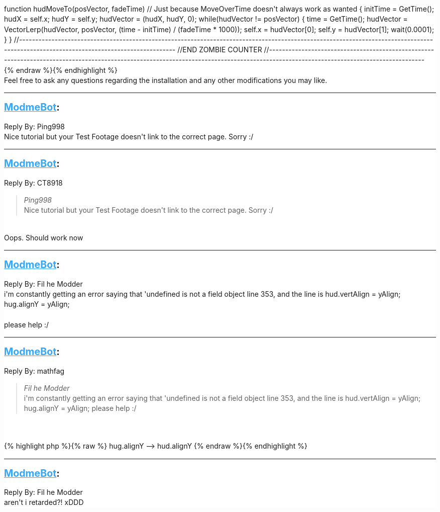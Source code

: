 function hudMoveTo(posVector, fadeTime) // Just because MoveOverTime doesn&#39;t always work as wanted
{
	initTime = GetTime();
	hudX = self.x;
	hudY = self.y;
	hudVector = (hudX, hudY, 0);
	while(hudVector != posVector)
	{
		time = GetTime();
		hudVector = VectorLerp(hudVector, posVector, (time - initTime) / (fadeTime * 1000));
		self.x = hudVector[0];
		self.y = hudVector[1];
		wait(0.0001);
	}
}
//-------------------------------------------------------------------------------------------------------------------------------------------------------------------------------------
//END ZOMBIE COUNTER
//-------------------------------------------------------------------------------------------------------------------------------------------------------------------------------------
{% endraw %}{% endhighlight %}
 <br />Feel free to ask any questions regarding the installation and any other modifications you may like.</p>

---
<strong style="font-size: 1.4em;"><span style="text-decoration: underline;text-decoration-color: #34a7f9;"><span style="color:#34a7f9;">ModmeBot</span></span>:</strong>

<p>Reply By: Ping998<br />Nice tutorial but your Test Footage doesn&#39;t link to the correct page. Sorry :/</p>

---
<strong style="font-size: 1.4em;"><span style="text-decoration: underline;text-decoration-color: #34a7f9;"><span style="color:#34a7f9;">ModmeBot</span></span>:</strong>

<p>Reply By: CT8918<br /><blockquote><em>Ping998</em><br />Nice tutorial but your Test Footage doesn&#39;t link to the correct page. Sorry :/</blockquote><br /> Oops. Should work now <iframe type="text/html" width="640" height="360" src="https://www.youtube.com/embed/Bf7MQo6MTDU" frameborder="0"></iframe></p>

---
<strong style="font-size: 1.4em;"><span style="text-decoration: underline;text-decoration-color: #34a7f9;"><span style="color:#34a7f9;">ModmeBot</span></span>:</strong>

<p>Reply By: Fil he Modder<br />i&#39;m constantly getting an error saying that &#39;undefined is not a field object line 353, and the line is hud.vertAlign = yAlign; hug.alignY = yAlign;<br /> <br />please help :/</p>

---
<strong style="font-size: 1.4em;"><span style="text-decoration: underline;text-decoration-color: #34a7f9;"><span style="color:#34a7f9;">ModmeBot</span></span>:</strong>

<p>Reply By: mathfag<br /><blockquote><em>Fil he Modder</em><br />i&#39;m constantly getting an error saying that &#39;undefined is not a field object line 353, and the line is hud.vertAlign = yAlign; hug.alignY = yAlign;   please help :/</blockquote><br /> <br />{% highlight php %}{% raw %}
hug.alignY --&gt;  hud.alignY
{% endraw %}{% endhighlight %}
</p>

---
<strong style="font-size: 1.4em;"><span style="text-decoration: underline;text-decoration-color: #34a7f9;"><span style="color:#34a7f9;">ModmeBot</span></span>:</strong>

<p>Reply By: Fil he Modder<br />aren&#39;t i retarded?! xDDD</p>
